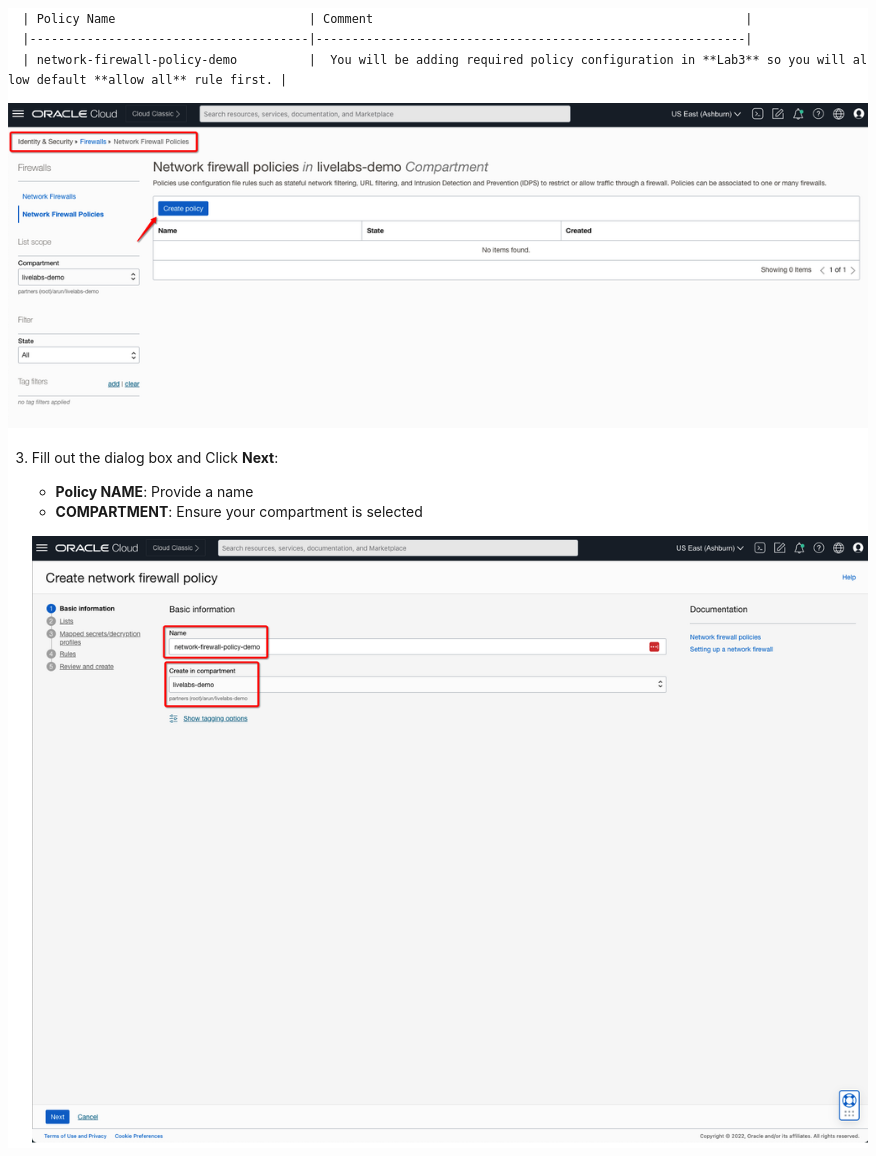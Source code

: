       | Policy Name                           | Comment                                                    |
      |---------------------------------------|------------------------------------------------------------|
      | network-firewall-policy-demo          |  You will be adding required policy configuration in **Lab3** so you will allow default **allow all** rule first. |

   ![Create Network Firewall Policy Button](../common/images/Create-Network-Firewall-Policy.png " ")

3. Fill out the dialog box and Click **Next**:

      - **Policy NAME**: Provide a name
      - **COMPARTMENT**: Ensure your compartment is selected

   ![Create Network Firewall Policy Basic Information](../common/images/Create-Network-Firewall-Policy-Basic-Information.png " ")
